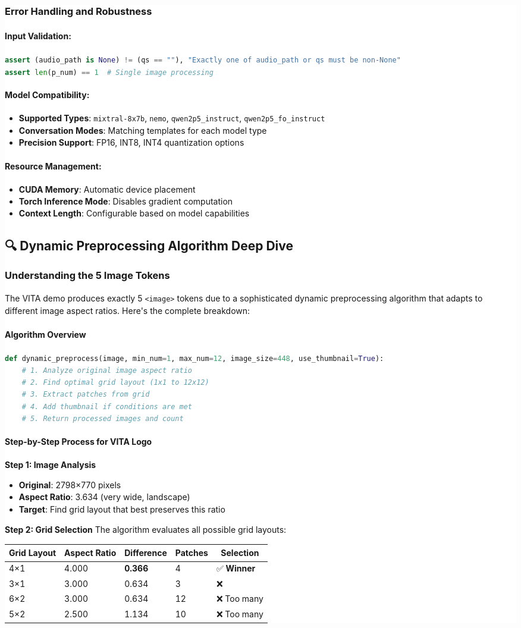 ### **Error Handling and Robustness**

#### **Input Validation:**
```python
assert (audio_path is None) != (qs == ""), "Exactly one of audio_path or qs must be non-None"
assert len(p_num) == 1  # Single image processing
```

#### **Model Compatibility:**
- **Supported Types**: `mixtral-8x7b`, `nemo`, `qwen2p5_instruct`, `qwen2p5_fo_instruct`
- **Conversation Modes**: Matching templates for each model type
- **Precision Support**: FP16, INT8, INT4 quantization options

#### **Resource Management:**
- **CUDA Memory**: Automatic device placement
- **Torch Inference Mode**: Disables gradient computation
- **Context Length**: Configurable based on model capabilities

## 🔍 Dynamic Preprocessing Algorithm Deep Dive

### **Understanding the 5 Image Tokens**

The VITA demo produces exactly 5 `<image>` tokens due to a sophisticated dynamic preprocessing algorithm that adapts to different image aspect ratios. Here's the complete breakdown:

#### **Algorithm Overview**
```python
def dynamic_preprocess(image, min_num=1, max_num=12, image_size=448, use_thumbnail=True):
    # 1. Analyze original image aspect ratio
    # 2. Find optimal grid layout (1x1 to 12x12)
    # 3. Extract patches from grid
    # 4. Add thumbnail if conditions are met
    # 5. Return processed images and count
```

#### **Step-by-Step Process for VITA Logo**

**Step 1: Image Analysis**
- **Original**: 2798×770 pixels
- **Aspect Ratio**: 3.634 (very wide, landscape)
- **Target**: Find grid layout that best preserves this ratio

**Step 2: Grid Selection**
The algorithm evaluates all possible grid layouts:

| Grid Layout | Aspect Ratio | Difference | Patches | Selection |
|-------------|--------------|------------|---------|-----------|
| 4×1         | 4.000        | **0.366**  | 4       | ✅ **Winner** |
| 3×1         | 3.000        | 0.634      | 3       | ❌ |
| 6×2         | 3.000        | 0.634      | 12      | ❌ Too many |
| 5×2         | 2.500        | 1.134      | 10      | ❌ Too many |
